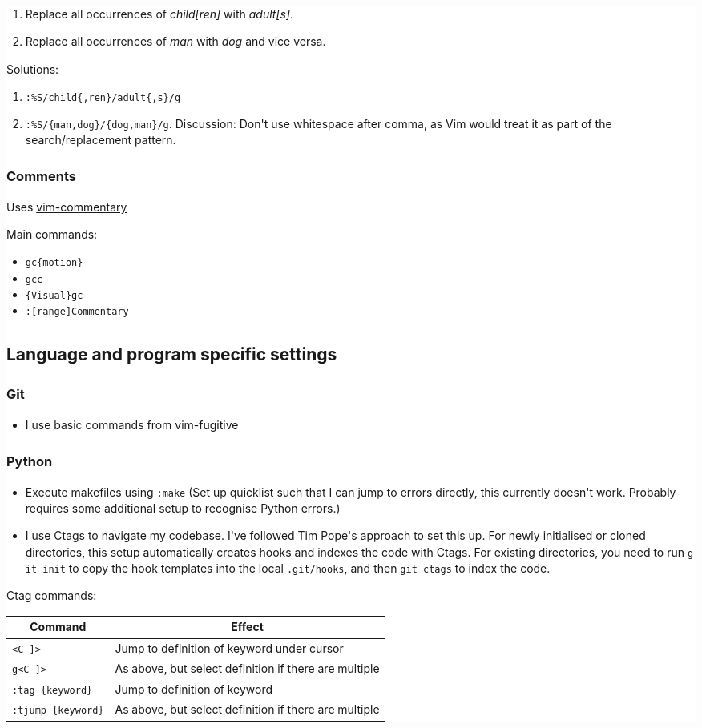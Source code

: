 1. Replace all occurrences of *child[ren]* with *adult[s]*.

2. Replace all occurrences of *man* with *dog* and vice versa.

Solutions:

1. `:%S/child{,ren}/adult{,s}/g`

2. `:%S/{man,dog}/{dog,man}/g`. Discussion: Don't use whitespace after comma,
   as Vim would treat it as part of the search/replacement pattern.


### Comments

Uses [vim-commentary](https://github.com/tpope/vim-commentary)

Main commands:
- `gc{motion}`
- `gcc`
- `{Visual}gc`
- `:[range]Commentary`


## Language and program specific settings

### Git

- I use basic commands from vim-fugitive


### Python

- Execute makefiles using `:make` (Set up quicklist such that I can jump to
  errors directly, this currently doesn't work. Probably requires some
  additional setup to recognise Python errors.)

- I use Ctags to navigate my codebase. I've followed Tim Pope's
  [approach](https://tbaggery.com/2011/08/08/effortless-ctags-with-git.html) to
  set this up. For newly initialised or cloned directories, this setup
  automatically creates hooks and indexes the code with Ctags. For existing
  directories, you need to run `git init` to copy the hook templates into the
  local `.git/hooks`, and then `git ctags` to index the code.

Ctag commands:

| Command             | Effect |
| - | - |
| `<C-]>`             | Jump to definition of keyword under cursor |
| `g<C-]>`            | As above, but select definition if there are multiple |
| `:tag {keyword}`    | Jump to definition of keyword |
| `:tjump {keyword}`  | As above, but select definition if there are multiple |
    